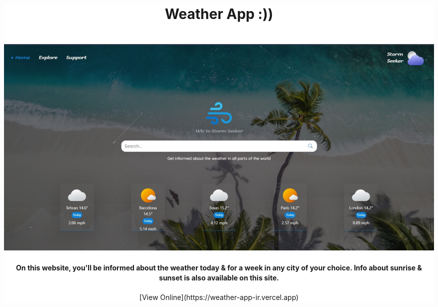 <h1 align="center">Weather App  :)) </h1>
</br>
<img src="./public/images/weather.jpg" width="100%"></img> 
</br>

<div align="center">
<h4 align="center">On this website, you'll be informed about the weather today & for a week in any city of your choice. Info about sunrise & sunset is also available on this site.</h4>
[View Online](https://weather-app-ir.vercel.app)

 </div>
